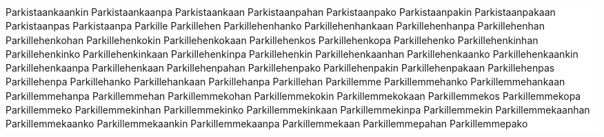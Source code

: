 Parkistaankaankin
Parkistaankaanpa
Parkistaankaan
Parkistaanpahan
Parkistaanpako
Parkistaanpakin
Parkistaanpakaan
Parkistaanpas
Parkistaanpa
Parkille
Parkillehen
Parkillehenhanko
Parkillehenhankaan
Parkillehenhanpa
Parkillehenhan
Parkillehenkohan
Parkillehenkokin
Parkillehenkokaan
Parkillehenkos
Parkillehenkopa
Parkillehenko
Parkillehenkinhan
Parkillehenkinko
Parkillehenkinkaan
Parkillehenkinpa
Parkillehenkin
Parkillehenkaanhan
Parkillehenkaanko
Parkillehenkaankin
Parkillehenkaanpa
Parkillehenkaan
Parkillehenpahan
Parkillehenpako
Parkillehenpakin
Parkillehenpakaan
Parkillehenpas
Parkillehenpa
Parkillehanko
Parkillehankaan
Parkillehanpa
Parkillehan
Parkillemme
Parkillemmehanko
Parkillemmehankaan
Parkillemmehanpa
Parkillemmehan
Parkillemmekohan
Parkillemmekokin
Parkillemmekokaan
Parkillemmekos
Parkillemmekopa
Parkillemmeko
Parkillemmekinhan
Parkillemmekinko
Parkillemmekinkaan
Parkillemmekinpa
Parkillemmekin
Parkillemmekaanhan
Parkillemmekaanko
Parkillemmekaankin
Parkillemmekaanpa
Parkillemmekaan
Parkillemmepahan
Parkillemmepako